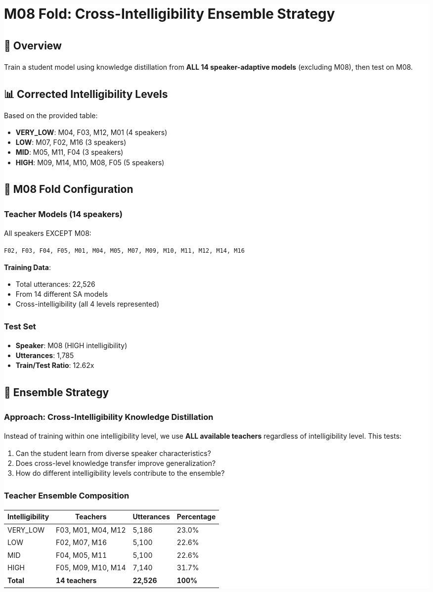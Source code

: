 # M08 Fold: Cross-Intelligibility Ensemble Strategy

## 🎯 Overview
Train a student model using knowledge distillation from **ALL 14 speaker-adaptive models** (excluding M08), then test on M08.

## 📊 Corrected Intelligibility Levels

Based on the provided table:

- **VERY_LOW**: M04, F03, M12, M01 (4 speakers)
- **LOW**: M07, F02, M16 (3 speakers)  
- **MID**: M05, M11, F04 (3 speakers)
- **HIGH**: M09, M14, M10, M08, F05 (5 speakers)

## 🔬 M08 Fold Configuration

### Teacher Models (14 speakers)
All speakers EXCEPT M08:
```
F02, F03, F04, F05, M01, M04, M05, M07, M09, M10, M11, M12, M14, M16
```

**Training Data**:
- Total utterances: 22,526
- From 14 different SA models
- Cross-intelligibility (all 4 levels represented)

### Test Set
- **Speaker**: M08 (HIGH intelligibility)
- **Utterances**: 1,785
- **Train/Test Ratio**: 12.62x

## 🧠 Ensemble Strategy

### Approach: Cross-Intelligibility Knowledge Distillation

Instead of training within one intelligibility level, we use **ALL available teachers** regardless of intelligibility level. This tests:
1. Can the student learn from diverse speaker characteristics?
2. Does cross-level knowledge transfer improve generalization?
3. How do different intelligibility levels contribute to the ensemble?

### Teacher Ensemble Composition

| Intelligibility | Teachers | Utterances | Percentage |
|----------------|----------|------------|-----------|
| VERY_LOW | F03, M01, M04, M12 | 5,186 | 23.0% |
| LOW | F02, M07, M16 | 5,100 | 22.6% |
| MID | F04, M05, M11 | 5,100 | 22.6% |
| HIGH | F05, M09, M10, M14 | 7,140 | 31.7% |
| **Total** | **14 teachers** | **22,526** | **100%** |
